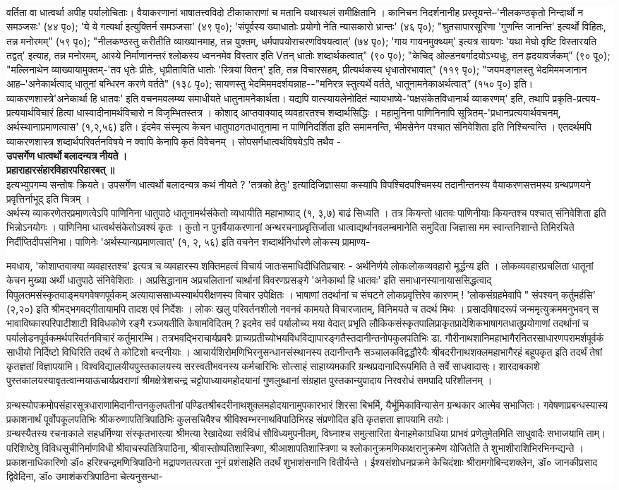 वर्तिता वा धात्वर्था अपीह पर्यालोचिताः। वैयाकरणानां भाषातत्त्वविदो टीकाकाराणां च मतानि यथास्थलं समीक्षितानि । कानिचन निदर्शनानीह प्रस्तूयन्ते–'नीलकण्ठकृतो निन्दार्थो न समञ्जसः' (४४ पृ०); 'ये ये गत्यर्था इत्युक्तिर्न समञ्जसा' (४९ पृ०); 'संपूर्वस्य ख्याधातोः प्रयोगो नेति न्यासकारो भ्रान्तः' (४६ पृ०); "श्रुतसापारसूरिणा 'गुणन्ति जानन्ति' इत्यर्थो विहितः, तन्न मनोरमम्" (५९ पृ०); "नीलकण्ठस्तु करीतीति व्याख्यानमाह, तन्न युक्तम्, धर्मपापयोराचरणविषयत्वात्' (७४ पृ०); 'गाय गायनमुक्थ्यम्' इत्यत्र सायणः 'यथा मेघो वृष्टि विस्तारयति तद्वत्' इत्याह, तन्न मनोरमम्, आस्ये निर्माणानन्तरं श्लोकस्य ध्वननमेव विस्तार इति Vतन् धातोः शब्दार्थकत्वात्" (९० पृ०); "केचिद् ओल्डनबर्गादयोऽभ्यधुः, तन हृदयावर्जकम्” (९० पू०); "मल्लिनाथेन व्याख्यायामुक्तम्-'तव धृतेः प्रीतेः, धृप्रीताविति धातोः 'स्त्रियां क्तिन्' इति, तन्न विचारसहम्, प्रीत्यर्थकस्य धृधातोरभावात्" (११९ पृ०); "जयमङ्गलस्तु भेदमिममजानान आह–'अनेकार्थत्वाद् धातूनां बन्धिरन करणे वर्तते" (१३८ पृ०); सायणस्तु भेदमिममदर्शयन्नाह--"मनिरत्र स्तुत्यर्थे वर्तते, धातूनामनेकाअर्थत्वात्” (१५० पृ०) इति।  
     व्याकरणशास्त्रे'अनेकार्था हि धातवः' इति वचनमवलम्ब्य समाधीयते धातुनामनेकार्थता। यद्यपि वात्स्यायलेनोदितं न्यायभाष्ये-'पक्षसंकेतविधानार्थ व्याकरणम्' इति, तथापि प्रकृति-प्रत्यय-प्रत्ययार्थविचारं हित्वा धास्वादीनामर्थविचारो न विजृम्भितस्तत्र । कोशाद् आप्तवाक्याद् व्यवहारतश्च शब्दार्थसिद्धिः । महामुनिना पाणिनिनापि सूत्रितम्-'प्रधानप्रत्ययार्थवचनम्, अर्थस्थानाप्रमाणत्वास' (१,२,५६) इति। इंदमेव संस्मृत्य केचन धातुपाठगतधातूनामा न पाणिनिदर्शिता इति समामनन्ति, भीमसेनेन पश्चात संनिवेशिता इति निश्चिन्वन्ति । एतदर्थमपि व्याकरणशास्त्र शब्दार्थपरिवर्तनविषये न क्वापि केनापि कृतं विवेचनम् । सोपसर्गधात्वर्थविषयेऽपि तथैव -  
   **उपसर्गेण धात्वर्थो बलादन्यत्र नीयते ।  
   प्रहाराहारसंहारविहारपरिहारबत् ॥**  
    इत्यभ्युपगम्य सन्तोषः क्रियते। उपसर्गेण धात्वर्थो बलादन्यत्र कथं नीयते ? 'तत्रको हेतुः' इत्यादिजिज्ञासया कस्यापि विपश्चिदपश्चिमस्य तदानीन्तनस्य वैयाकरणसत्तमस्य ग्रन्थप्रणयने प्रवृत्तिर्नाभूद् इति चित्रम् ।  
    अर्थस्य व्याकरणेतरप्रमाणत्वेऽपि पाणिनिना धातुपाठे धातूनामर्थसंकेतो व्यधायीति महाभाष्याद् (१, ३,७) बाढं सिध्यति । तत्र कियन्तो धातवः पाणिनीयाः कियन्तश्च पश्चात् संनिवेशिता इति भिन्नोऽनयोगः । पाणिनिमा धात्वर्थसंकेतोऽवश्यं कृतः । कुतो न पुनर्वैयाकरणानां अन्थरचनाप्रवृत्तिर्जाता धात्वाद्यर्थानवलम्बमानेति समुदिता जिज्ञासा मम स्वान्तनिशान्ते तिमिरचिते निर्दीप्तिदीपसंनिभा। पाणिनेः 'अर्थस्यान्यप्रमाणत्वात्' (१, २, ५६) इति वचनेन शब्दार्थनिर्धारणे लोकस्य प्रामाण्य-

मवधाय, 'कोशाप्तवाक्या व्यवहारतश्च' इत्यत्र च व्यवहारस्य शक्तिमहत्वं विचार्य जातःसमाधिदीधितिप्रचारः - अर्थनिर्णये लोकःलोकव्यवहारो मूर्द्धन्य इति । लोकव्यवहारप्रचलिता धातूनां केचन मुख्या अर्थी धातुपाठे संनिवेशिताः । अप्रसिद्धानाम अप्रचलितानां चार्थानां विवरणप्रसङ्गे 'अनेकार्था हि धातवः' इति समाधानस्यानायाससिद्धत्वाद् विपुलतमसंस्कृतवाङ्मयगवेषणपूर्वकम् अत्यायाससाध्यस्यार्थपरीक्षणस्य विचार उपेक्षितः ।         भाषाणां तदर्थानां च संघटने लोकप्रवृत्तिरेव कारणम् ! 'लोकसंग्रहमेवापि " संपश्यन् कर्तुमर्हसि' (२,२०) इति श्रीमद्भगवद्गीतायामपि तादश एवं निर्देशः । लोकः खलु परिवर्तनशीलो नवनवं कामयते विचारजातम्, विनिमयते च तदर्थ मिथः । प्रसादविषादरूपं जन्ममृत्युक्रममनुभवन् स भावाविष्कारपरिपाटीशाटी विविधकोणे रङ्गै रञ्जयतीति केषामविदितम् ? इदमेव सर्व पर्यालोच्य मया वेदात् प्रभृति लौकिकसंस्कृतपालिप्राकृतप्रादेशिकभाषागतधातुप्रयोगाणां तदर्थानां च पर्यालोडनपूर्वकमर्थपरिवर्तनविचारं कर्तुमारम्भि। तत्रभवद्भिराचार्यप्रवरैः प्राच्यप्रतीच्योभयविधविद्यापारङ्गतैस्तदानीन्तनोपकुलपतिभिः डा. गौरीनाथशानिमहाभागैरनितरसाधारणपरामर्शपूर्वकं साधीयो निर्दिष्टो विधिरिति तदर्थं ते कोटिशो बन्दनीयाः । आचार्यशिरोमणिभिरनुसन्धानसंस्थानस्य तदानीन्तनैः सञ्चालकविद्वद्धौरेयैः श्रीबदरीनाथशक्लमहाभागैरहं बहूपकृत इति तदर्थं तेषां कृतज्ञतां विज्ञापयामि। विश्वविद्यालयीयपुस्तकालयस्य सरस्वतीभवनस्य कर्मचारिभिः सोत्साहं साहाय्यमकारि ग्रन्थप्रदानादिरूपमिति ते सर्वे साधवादास्ः। शारदाबकाशे पुस्तकालयस्यावृतत्वान्मयाऊचार्यप्रवराणां श्रीमक्षेत्रेशचन्द्र चट्टोपाध्यायमहोदयानां गुणलुब्धानां संग्रहात पुस्तकान्युपादाय निरवरोधं समपादि परिशीलनम् ।             
            
ग्रन्थस्योपक्रमोपसंहारसूत्रधाराणामिदानीन्तनकुलपतीनां पण्डितश्रीबदरीनाथशुक्लमहोदयानामुपकारभारं शिरसा बिभर्मि, यैर्भूमिकाविन्यासेन ग्रन्थकार आत्मेव सभाजितः। गवेषणाप्रबन्धस्यास्य प्रकाशनार्थं पूर्वोपकूलपतिभिः श्रीकरुणापतित्रिपाठिभिः कुलसचिवैश्च श्रीविश्वम्भरनाथविपाठिभिरह संप्रणोदित इति कृतज्ञता ज्ञापयामि तयोः।  
   ग्रन्थस्यैतस्य रचनाकाले सहधर्मिण्या संस्कृतभारत्या श्रीमत्या रेखादेव्या सर्वविधं सौविध्यमुपनीतम्, विघ्नाश्च समुत्सारिता येनाहमेकाग्रधिया प्राभवं प्रणेतुमेतमिति साधुवादैः सभाजयामि ताम्। परिशिष्टेषु विविधसूचीनिर्माणविधी श्रीवाचस्पतित्रिपाठिना, श्रीवास्तोष्पतिशास्त्रिणा, श्रीआशापतिशास्त्रिणा च श्लोकानुक्रमणिकाक्षरानुक्रमेण योजितेति ते शुभाशीराशिभिरभिनन्द्यन्ते ।  
    प्रकाशनाधिकारिणो डॉ० हरिश्चन्द्रमणित्रिपाठिनो मद्रापणतत्परता नूनं प्रशंसाहेति तदर्थं शुभाशंसनानि वितीर्यन्ते । ईश्यसंशोधनप्रक्रमे केचिदंशाः श्रीरामगोबिन्दशक्लेन, डॉ० जानकीप्रसाद द्विवेदिना, डॉ० उमाशंकरत्रिपाठिना चेत्यनुसन्धा-
